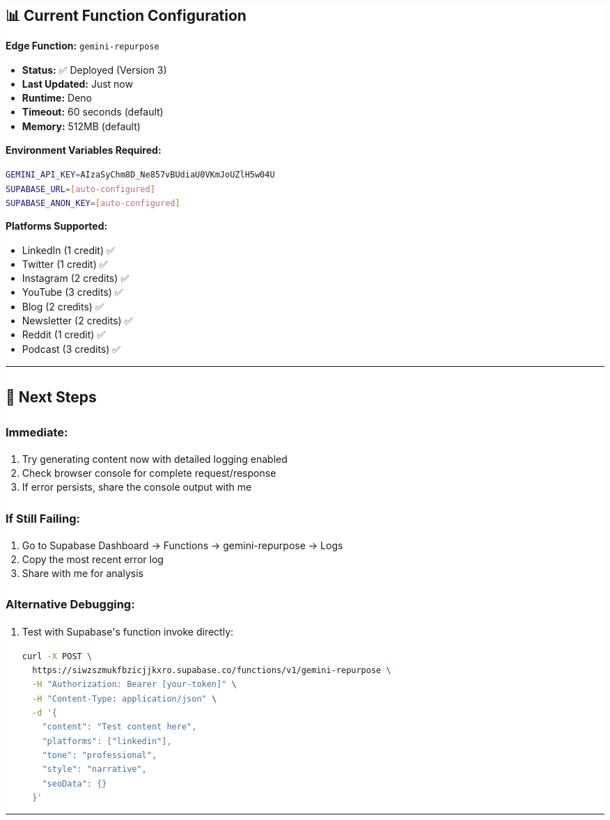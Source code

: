 
## 📊 Current Function Configuration

**Edge Function:** `gemini-repurpose`
- **Status:** ✅ Deployed (Version 3)
- **Last Updated:** Just now
- **Runtime:** Deno
- **Timeout:** 60 seconds (default)
- **Memory:** 512MB (default)

**Environment Variables Required:**
```bash
GEMINI_API_KEY=AIzaSyChm8D_Ne857vBUdiaU0VKmJoUZlH5w04U
SUPABASE_URL=[auto-configured]
SUPABASE_ANON_KEY=[auto-configured]
```

**Platforms Supported:**
- LinkedIn (1 credit) ✅
- Twitter (1 credit) ✅
- Instagram (2 credits) ✅
- YouTube (3 credits) ✅
- Blog (2 credits) ✅
- Newsletter (2 credits) ✅
- Reddit (1 credit) ✅
- Podcast (3 credits) ✅

---

## 🎯 Next Steps

### Immediate:
1. Try generating content now with detailed logging enabled
2. Check browser console for complete request/response
3. If error persists, share the console output with me

### If Still Failing:
1. Go to Supabase Dashboard → Functions → gemini-repurpose → Logs
2. Copy the most recent error log
3. Share with me for analysis

### Alternative Debugging:
1. Test with Supabase's function invoke directly:
   ```bash
   curl -X POST \
     https://siwzszmukfbzicjjkxro.supabase.co/functions/v1/gemini-repurpose \
     -H "Authorization: Bearer [your-token]" \
     -H "Content-Type: application/json" \
     -d '{
       "content": "Test content here",
       "platforms": ["linkedin"],
       "tone": "professional",
       "style": "narrative",
       "seoData": {}
     }'
   ```

---